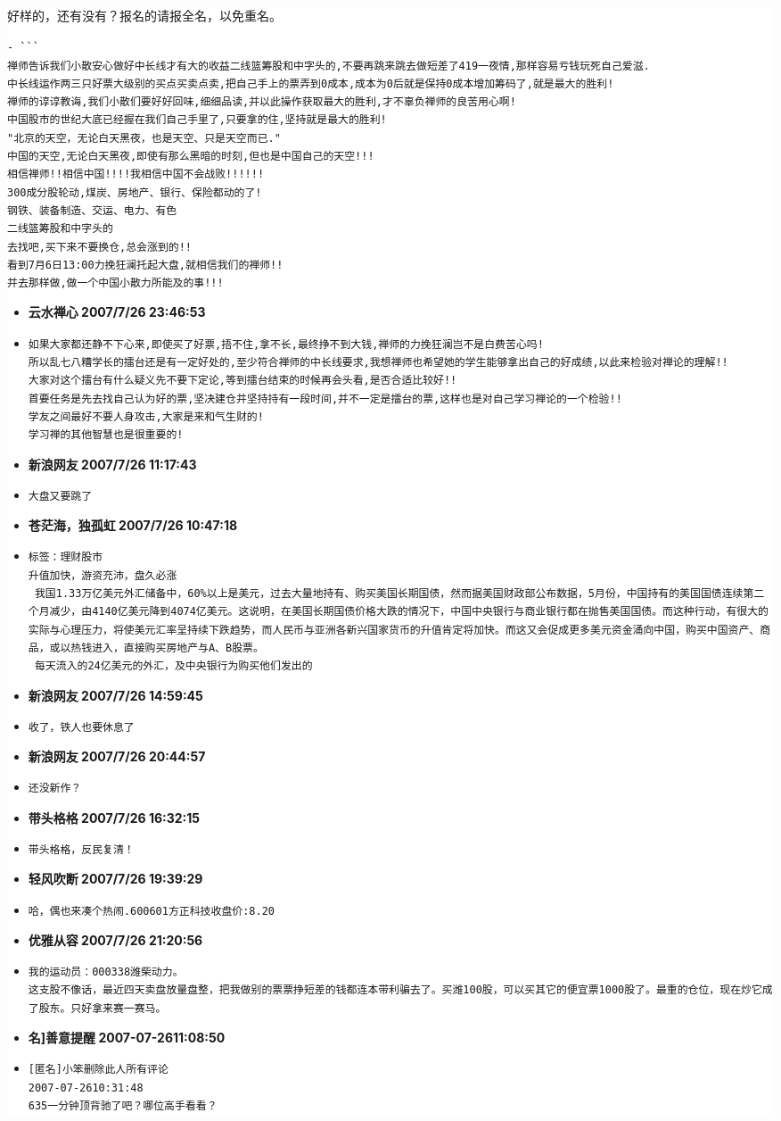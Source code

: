   好样的，还有没有？报名的请报全名，以免重名。
  ```
- ```
  禅师告诉我们小散安心做好中长线才有大的收益二线篮筹股和中字头的,不要再跳来跳去做短差了419一夜情,那样容易亏钱玩死自己爱滋.
  中长线运作两三只好票大级别的买点买卖点卖,把自己手上的票弄到0成本,成本为0后就是保持0成本增加筹码了,就是最大的胜利!
  禅师的谆谆教诲,我们小散们要好好回味,细细品读,并以此操作获取最大的胜利,才不辜负禅师的良苦用心啊!
  中国股市的世纪大底已经握在我们自己手里了,只要拿的住,坚持就是最大的胜利!
  "北京的天空，无论白天黑夜，也是天空、只是天空而已."
  中国的天空,无论白天黑夜,即使有那么黑暗的时刻,但也是中国自己的天空!!!
  相信禅师!!相信中国!!!!我相信中国不会战败!!!!!!
  300成分股轮动,煤炭、房地产、银行、保险都动的了!
  钢铁、装备制造、交运、电力、有色
  二线篮筹股和中字头的
  去找吧,买下来不要换仓,总会涨到的!!
  看到7月6日13:00力挽狂澜托起大盘,就相信我们的禅师!!
  并去那样做,做一个中国小散力所能及的事!!!
  ```
   - **云水禅心 2007/7/26 23:46:53**
   - ```
     如果大家都还静不下心来,即使买了好票,捂不住,拿不长,最终挣不到大钱,禅师的力挽狂澜岂不是白费苦心吗!
     所以乱七八糟学长的擂台还是有一定好处的,至少符合禅师的中长线要求,我想禅师也希望她的学生能够拿出自己的好成绩,以此来检验对禅论的理解!!
     大家对这个擂台有什么疑义先不要下定论,等到擂台结束的时候再会头看,是否合适比较好!!
     首要任务是先去找自己认为好的票,坚决建仓并坚持持有一段时间,并不一定是擂台的票,这样也是对自己学习禅论的一个检验!!
     学友之间最好不要人身攻击,大家是来和气生财的!
     学习禅的其他智慧也是很重要的!
     ```
- **新浪网友 2007/7/26 11:17:43**
- ```
  大盘又要跳了
  ```
- **苍茫海，独孤虹 2007/7/26 10:47:18**
- ```
  标签：理财股市
  升值加快，游资充沛，盘久必涨
   我国1.33万亿美元外汇储备中，60%以上是美元，过去大量地持有、购买美国长期国债，然而据美国财政部公布数据，5月份，中国持有的美国国债连续第二个月减少，由4140亿美元降到4074亿美元。这说明，在美国长期国债价格大跌的情况下，中国中央银行与商业银行都在抛售美国国债。而这种行动，有很大的实际与心理压力，将使美元汇率呈持续下跌趋势，而人民币与亚洲各新兴国家货币的升值肯定将加快。而这又会促成更多美元资金涌向中国，购买中国资产、商品，或以热钱进入，直接购买房地产与A、B股票。
   每天流入的24亿美元的外汇，及中央银行为购买他们发出的
  ```
- **新浪网友 2007/7/26 14:59:45**
- ```
  收了，铁人也要休息了
  ```
- **新浪网友 2007/7/26 20:44:57**
- ```
  还没新作？
  ```
- **带头格格 2007/7/26 16:32:15**
- ```
  带头格格，反民复清！
  ```
- **轻风吹断 2007/7/26 19:39:29**
- ```
  哈，偶也来凑个热闹.600601方正科技收盘价:8.20
  ```
- **优雅从容 2007/7/26 21:20:56**
- ```
  我的运动员：000338潍柴动力。
  这支股不像话，最近四天卖盘放量盘整，把我做别的票票挣短差的钱都连本带利骗去了。买潍100股，可以买其它的便宜票1000股了。最重的仓位，现在炒它成了股东。只好拿来赛一赛马。
  ```
- **名]善意提醒 2007-07-2611:08:50**
- ```
  [匿名]小笨删除此人所有评论
  2007-07-2610:31:48
  635一分钟顶背驰了吧？哪位高手看看？
  ```